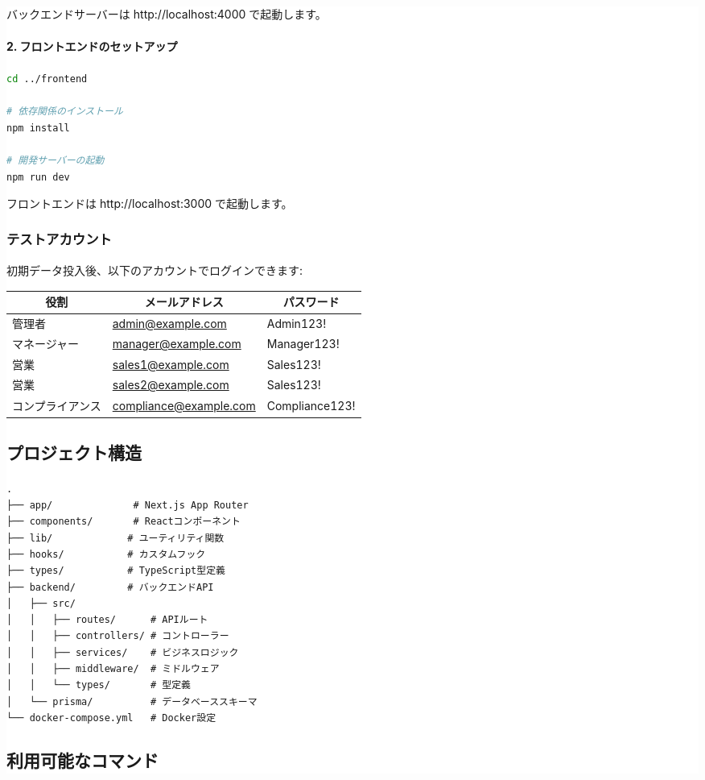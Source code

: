 バックエンドサーバーは http://localhost:4000 で起動します。

#### 2. フロントエンドのセットアップ

```bash
cd ../frontend

# 依存関係のインストール
npm install

# 開発サーバーの起動
npm run dev
```

フロントエンドは http://localhost:3000 で起動します。

### テストアカウント

初期データ投入後、以下のアカウントでログインできます:

| 役割 | メールアドレス | パスワード |
|-----|-------------|-----------|
| 管理者 | admin@example.com | Admin123! |
| マネージャー | manager@example.com | Manager123! |
| 営業 | sales1@example.com | Sales123! |
| 営業 | sales2@example.com | Sales123! |
| コンプライアンス | compliance@example.com | Compliance123! |

## プロジェクト構造

```
.
├── app/              # Next.js App Router
├── components/       # Reactコンポーネント
├── lib/             # ユーティリティ関数
├── hooks/           # カスタムフック
├── types/           # TypeScript型定義
├── backend/         # バックエンドAPI
│   ├── src/
│   │   ├── routes/      # APIルート
│   │   ├── controllers/ # コントローラー
│   │   ├── services/    # ビジネスロジック
│   │   ├── middleware/  # ミドルウェア
│   │   └── types/       # 型定義
│   └── prisma/          # データベーススキーマ
└── docker-compose.yml   # Docker設定
```

## 利用可能なコマンド
